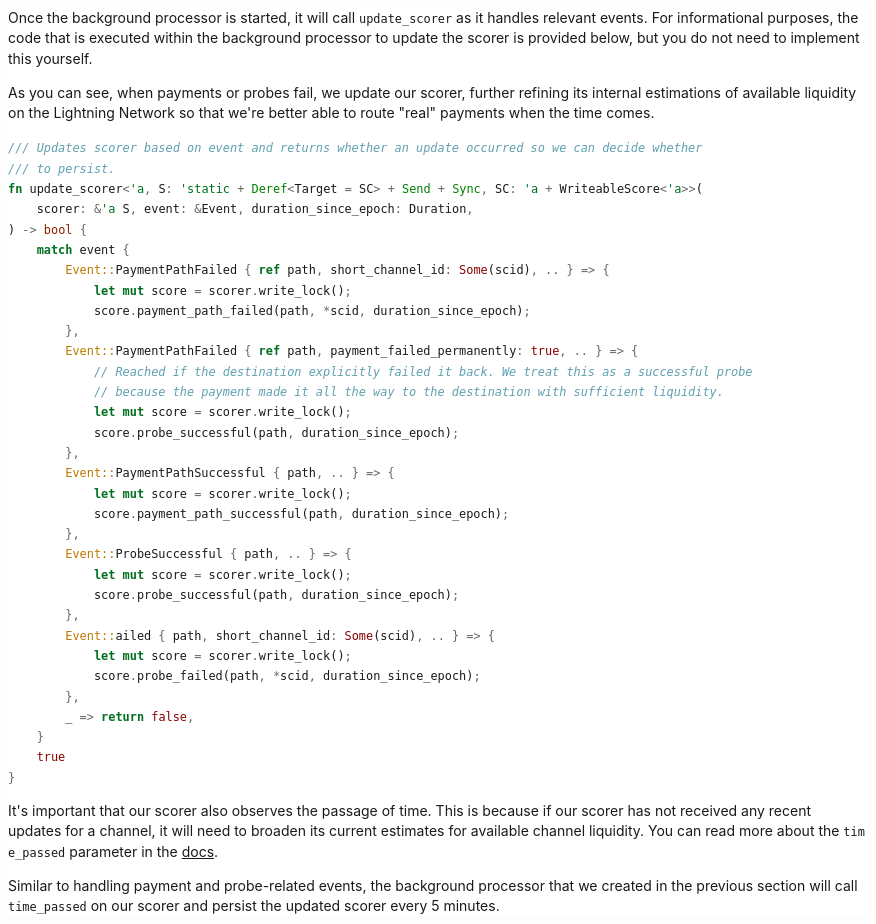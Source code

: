 Once the background processor is started, it will call ```update_scorer``` as it handles relevant events. For informational purposes, the code that is executed within the background processor to update the scorer is provided below, but you do not need to implement this yourself.

As you can see, when payments or probes fail, we update our scorer, further refining its internal estimations of available liquidity on the Lightning Network so that we're better able to route "real" payments when the time comes.

```rust
/// Updates scorer based on event and returns whether an update occurred so we can decide whether
/// to persist.
fn update_scorer<'a, S: 'static + Deref<Target = SC> + Send + Sync, SC: 'a + WriteableScore<'a>>(
	scorer: &'a S, event: &Event, duration_since_epoch: Duration,
) -> bool {
	match event {
		Event::PaymentPathFailed { ref path, short_channel_id: Some(scid), .. } => {
			let mut score = scorer.write_lock();
			score.payment_path_failed(path, *scid, duration_since_epoch);
		},
		Event::PaymentPathFailed { ref path, payment_failed_permanently: true, .. } => {
			// Reached if the destination explicitly failed it back. We treat this as a successful probe
			// because the payment made it all the way to the destination with sufficient liquidity.
			let mut score = scorer.write_lock();
			score.probe_successful(path, duration_since_epoch);
		},
		Event::PaymentPathSuccessful { path, .. } => {
			let mut score = scorer.write_lock();
			score.payment_path_successful(path, duration_since_epoch);
		},
		Event::ProbeSuccessful { path, .. } => {
			let mut score = scorer.write_lock();
			score.probe_successful(path, duration_since_epoch);
		},
		Event::ailed { path, short_channel_id: Some(scid), .. } => {
			let mut score = scorer.write_lock();
			score.probe_failed(path, *scid, duration_since_epoch);
		},
		_ => return false,
	}
	true
}
```

It's important that our scorer also observes the passage of time. This is because if our scorer has not received any recent updates for a channel, it will need to broaden its current estimates for available channel liquidity. You can read more about the ```time_passed``` parameter in the [docs](https://docs.rs/lightning/latest/lightning/routing/scoring/trait.ScoreUpdate.html#tymethod.time_passed).

Similar to handling payment and probe-related events, the background processor that we created in the previous section will call ```time_passed``` on our scorer and persist the updated scorer every 5 minutes.
